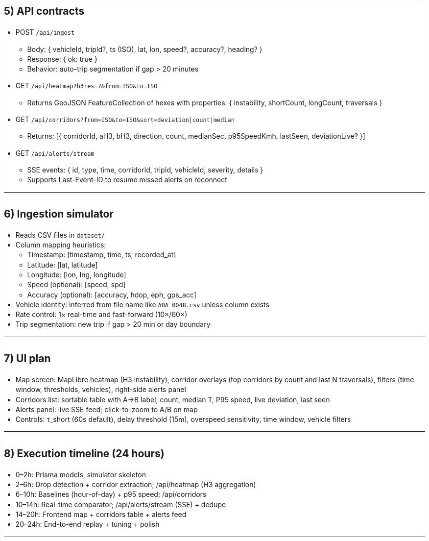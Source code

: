 
## 5) API contracts

- POST `/api/ingest`
  - Body: { vehicleId, tripId?, ts (ISO), lat, lon, speed?, accuracy?, heading? }
  - Response: { ok: true }
  - Behavior: auto-trip segmentation if gap > 20 minutes

- GET `/api/heatmap?h3res=7&from=ISO&to=ISO`
  - Returns GeoJSON FeatureCollection of hexes with properties: { instability, shortCount, longCount, traversals }

- GET `/api/corridors?from=ISO&to=ISO&sort=deviation|count|median`
  - Returns: [{ corridorId, aH3, bH3, direction, count, medianSec, p95SpeedKmh, lastSeen, deviationLive? }]

- GET `/api/alerts/stream`
  - SSE events: { id, type, time, corridorId, tripId, vehicleId, severity, details }
  - Supports Last-Event-ID to resume missed alerts on reconnect

---

## 6) Ingestion simulator

- Reads CSV files in `dataset/`
- Column mapping heuristics:
  - Timestamp: [timestamp, time, ts, recorded_at]
  - Latitude: [lat, latitude]
  - Longitude: [lon, lng, longitude]
  - Speed (optional): [speed, spd]
  - Accuracy (optional): [accuracy, hdop, eph, gps_acc]
- Vehicle identity: inferred from file name like `ABA 0048.csv` unless column exists
- Rate control: 1× real-time and fast-forward (10×/60×)
- Trip segmentation: new trip if gap > 20 min or day boundary

---

## 7) UI plan

 - Map screen: MapLibre heatmap (H3 instability), corridor overlays (top corridors by count and last N traversals), filters (time window, thresholds, vehicles), right-side alerts panel
- Corridors list: sortable table with A→B label, count, median T, P95 speed, live deviation, last seen
- Alerts panel: live SSE feed; click-to-zoom to A/B on map
- Controls: τ_short (60s default), delay threshold (15m), overspeed sensitivity, time window, vehicle filters

---

## 8) Execution timeline (24 hours)

- 0–2h: Prisma models, simulator skeleton
- 2–6h: Drop detection + corridor extraction; /api/heatmap (H3 aggregation)
- 6–10h: Baselines (hour-of-day) + p95 speed; /api/corridors
- 10–14h: Real-time comparator; /api/alerts/stream (SSE) + dedupe
- 14–20h: Frontend map + corridors table + alerts feed
- 20–24h: End-to-end replay + tuning + polish

---